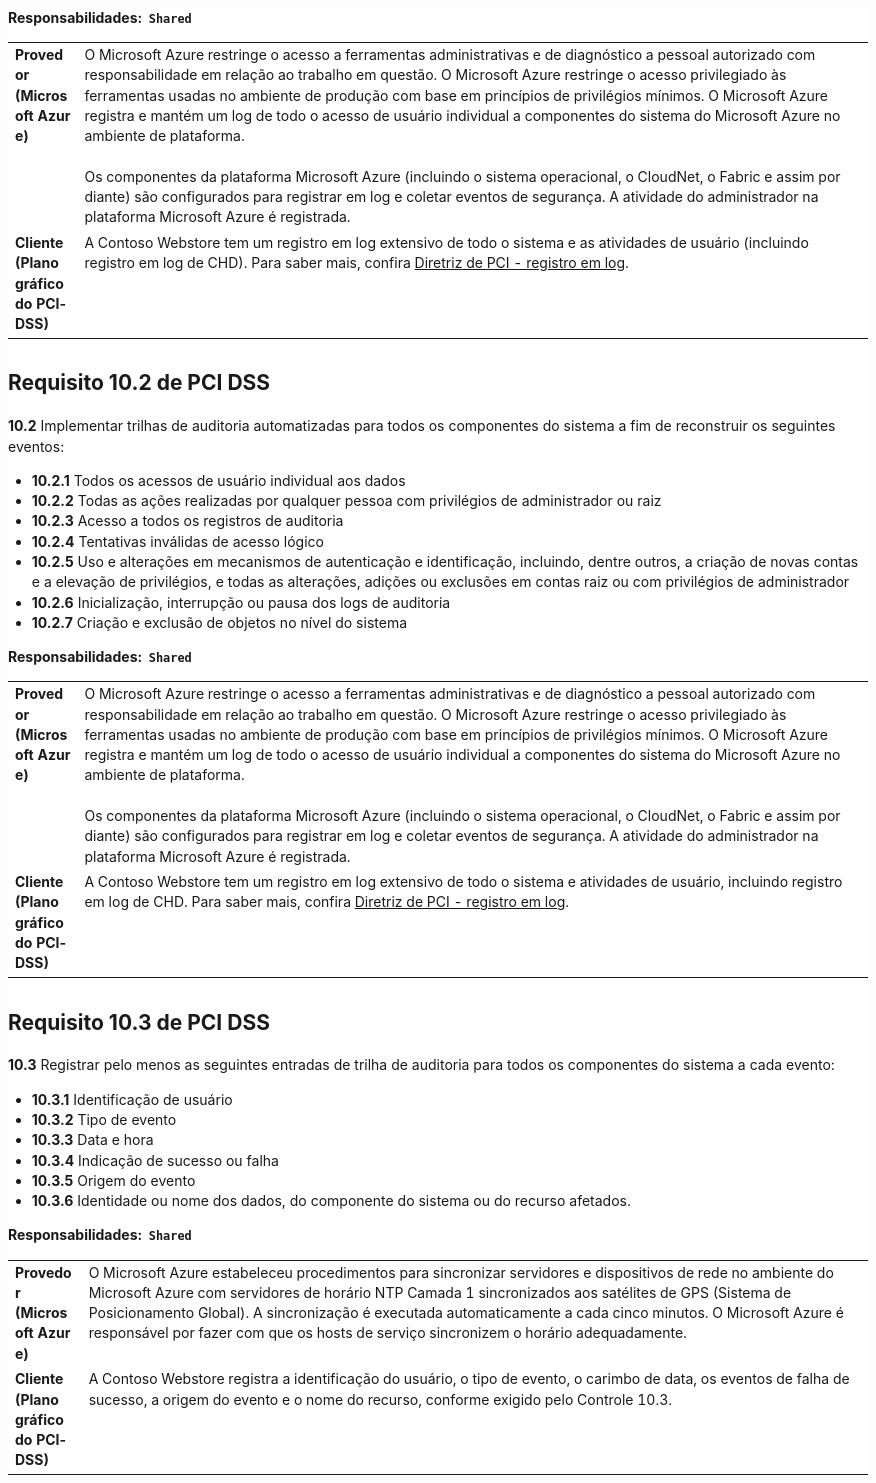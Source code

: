 **Responsabilidades:&nbsp;&nbsp;`Shared`**

|||
|---|---|
| **Provedor<br />(Microsoft&nbsp;Azure)** | O Microsoft Azure restringe o acesso a ferramentas administrativas e de diagnóstico a pessoal autorizado com responsabilidade em relação ao trabalho em questão. O Microsoft Azure restringe o acesso privilegiado às ferramentas usadas no ambiente de produção com base em princípios de privilégios mínimos. O Microsoft Azure registra e mantém um log de todo o acesso de usuário individual a componentes do sistema do Microsoft Azure no ambiente de plataforma.<br /><br />Os componentes da plataforma Microsoft Azure (incluindo o sistema operacional, o CloudNet, o Fabric e assim por diante) são configurados para registrar em log e coletar eventos de segurança. A atividade do administrador na plataforma Microsoft Azure é registrada. |
| **Cliente<br />(Plano gráfico do&nbsp;PCI&#8209;DSS)** | A Contoso Webstore tem um registro em log extensivo de todo o sistema e as atividades de usuário (incluindo registro em log de CHD). Para saber mais, confira [Diretriz de PCI - registro em log](payment-processing-blueprint.md#logging-and-auditing).|



## <a name="pci-dss-requirement-102"></a>Requisito 10.2 de PCI DSS

**10.2** Implementar trilhas de auditoria automatizadas para todos os componentes do sistema a fim de reconstruir os seguintes eventos:
- **10.2.1** Todos os acessos de usuário individual aos dados
- **10.2.2** Todas as ações realizadas por qualquer pessoa com privilégios de administrador ou raiz
- **10.2.3** Acesso a todos os registros de auditoria
- **10.2.4** Tentativas inválidas de acesso lógico
- **10.2.5** Uso e alterações em mecanismos de autenticação e identificação, incluindo, dentre outros, a criação de novas contas e a elevação de privilégios, e todas as alterações, adições ou exclusões em contas raiz ou com privilégios de administrador
- **10.2.6** Inicialização, interrupção ou pausa dos logs de auditoria
- **10.2.7** Criação e exclusão de objetos no nível do sistema

**Responsabilidades:&nbsp;&nbsp;`Shared`**

|||
|---|---|
| **Provedor<br />(Microsoft&nbsp;Azure)** | O Microsoft Azure restringe o acesso a ferramentas administrativas e de diagnóstico a pessoal autorizado com responsabilidade em relação ao trabalho em questão. O Microsoft Azure restringe o acesso privilegiado às ferramentas usadas no ambiente de produção com base em princípios de privilégios mínimos. O Microsoft Azure registra e mantém um log de todo o acesso de usuário individual a componentes do sistema do Microsoft Azure no ambiente de plataforma.<br /><br />Os componentes da plataforma Microsoft Azure (incluindo o sistema operacional, o CloudNet, o Fabric e assim por diante) são configurados para registrar em log e coletar eventos de segurança. A atividade do administrador na plataforma Microsoft Azure é registrada. |
| **Cliente<br />(Plano gráfico do&nbsp;PCI&#8209;DSS)** | A Contoso Webstore tem um registro em log extensivo de todo o sistema e atividades de usuário, incluindo registro em log de CHD. Para saber mais, confira [Diretriz de PCI - registro em log](payment-processing-blueprint.md#logging-and-auditing).|



## <a name="pci-dss-requirement-103"></a>Requisito 10.3 de PCI DSS

**10.3** Registrar pelo menos as seguintes entradas de trilha de auditoria para todos os componentes do sistema a cada evento:
- **10.3.1** Identificação de usuário
- **10.3.2** Tipo de evento
- **10.3.3** Data e hora
- **10.3.4** Indicação de sucesso ou falha
- **10.3.5** Origem do evento
- **10.3.6** Identidade ou nome dos dados, do componente do sistema ou do recurso afetados.

**Responsabilidades:&nbsp;&nbsp;`Shared`**

|||
|---|---|
| **Provedor<br />(Microsoft&nbsp;Azure)** | O Microsoft Azure estabeleceu procedimentos para sincronizar servidores e dispositivos de rede no ambiente do Microsoft Azure com servidores de horário NTP Camada 1 sincronizados aos satélites de GPS (Sistema de Posicionamento Global). A sincronização é executada automaticamente a cada cinco minutos. O Microsoft Azure é responsável por fazer com que os hosts de serviço sincronizem o horário adequadamente. |
| **Cliente<br />(Plano gráfico do&nbsp;PCI&#8209;DSS)** | A Contoso Webstore registra a identificação do usuário, o tipo de evento, o carimbo de data, os eventos de falha de sucesso, a origem do evento e o nome do recurso, conforme exigido pelo Controle 10.3.|
